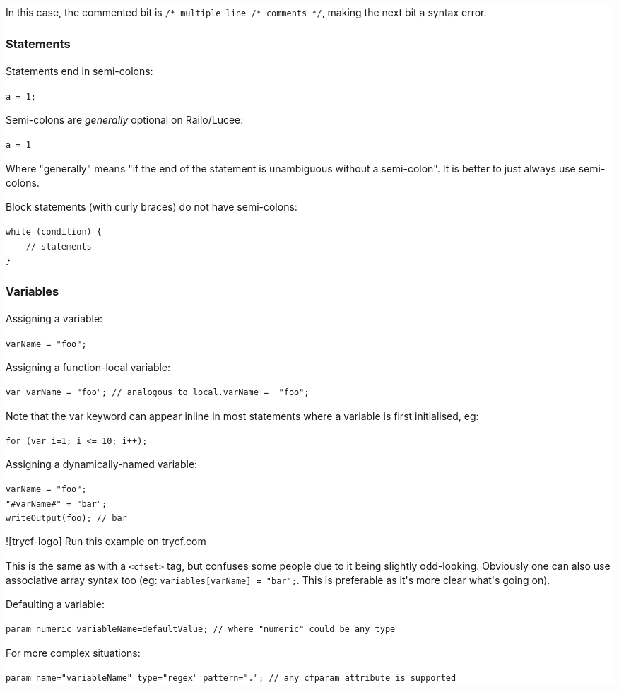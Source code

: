 In this case, the commented bit is `/* multiple line /* comments */`, making the next bit a syntax error.

### Statements

Statements end in semi-colons:
```cfc
a = 1;
```
Semi-colons are _generally_ optional on Railo/Lucee:
```cfc
a = 1
```

Where "generally" means "if the end of the statement is unambiguous without a semi-colon". It is better to just always use semi-colons.

Block statements (with curly braces) do not have semi-colons:
```cfc
while (condition) {
    // statements
}
```

### Variables

Assigning a variable:
```cfc
varName = "foo";
```

Assigning a function-local variable:
```cfc
var varName = "foo"; // analogous to local.varName =  "foo";
```

Note that the var keyword can appear inline in most statements where a variable is first initialised, eg:
```cfc
for (var i=1; i <= 10; i++);
```

Assigning a dynamically-named variable:
```cfc
varName = "foo";
"#varName#" = "bar";
writeOutput(foo); // bar
```
<a href="http://trycf.com/editor/gist/aafe518f91bce312349e/acf11?theme=solarized_dark" target="_blank">![trycf-logo] Run this example on trycf.com</a>

This is the same as with a `<cfset>` tag, but confuses some people due to it being slightly odd-looking. Obviously one can also use associative array syntax too (eg: `variables[varName] = "bar";`. This is preferable as it's more clear what's going on).

Defaulting a variable:
```cfc
param numeric variableName=defaultValue; // where "numeric" could be any type
```
For more complex situations:
```cfc
param name="variableName" type="regex" pattern="."; // any cfparam attribute is supported
```
